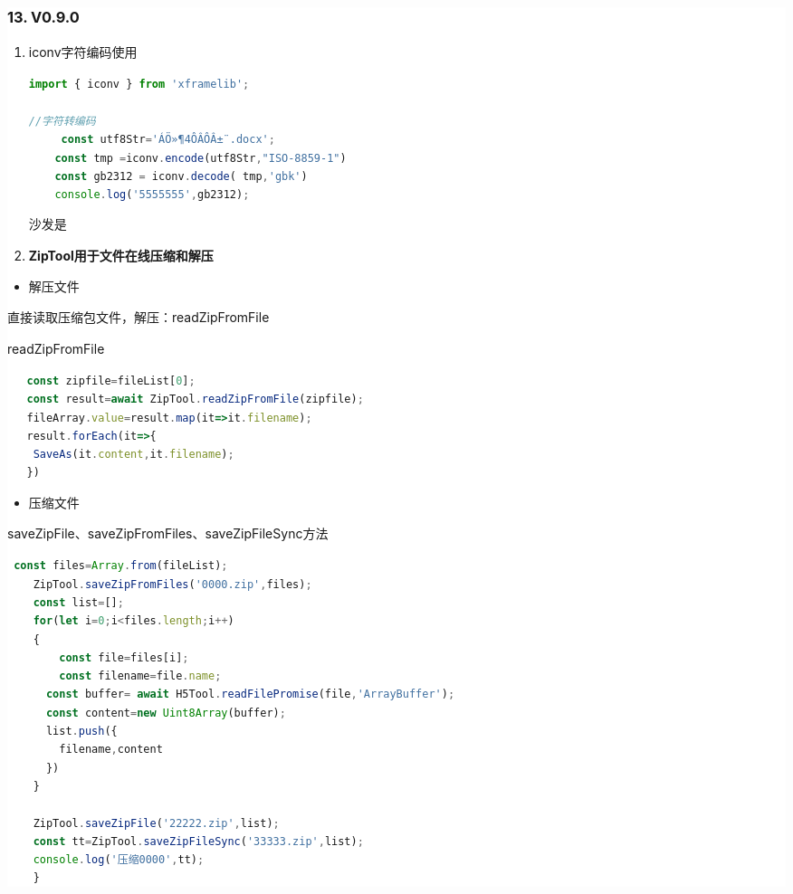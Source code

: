 



### 13. V0.9.0



1. iconv字符编码使用

   ```ts
   import { iconv } from 'xframelib';
   
   //字符转编码
        const utf8Str='ÁÖ»¶4ÔÂÔÂ±¨.docx';
       const tmp =iconv.encode(utf8Str,"ISO-8859-1")
       const gb2312 = iconv.decode( tmp,'gbk')
       console.log('5555555',gb2312);
   ```

   

   

   

   沙发是

2. **ZipTool用于文件在线压缩和解压**

- 解压文件

直接读取压缩包文件，解压：readZipFromFile

readZipFromFile

```ts
   const zipfile=fileList[0];
   const result=await ZipTool.readZipFromFile(zipfile);
   fileArray.value=result.map(it=>it.filename);
   result.forEach(it=>{
    SaveAs(it.content,it.filename);
   })
```



- 压缩文件

saveZipFile、saveZipFromFiles、saveZipFileSync方法

```ts
 const files=Array.from(fileList);
    ZipTool.saveZipFromFiles('0000.zip',files);
    const list=[];
    for(let i=0;i<files.length;i++)
    {
        const file=files[i];
        const filename=file.name;
      const buffer= await H5Tool.readFilePromise(file,'ArrayBuffer');
      const content=new Uint8Array(buffer);
      list.push({
        filename,content
      })
    }

    ZipTool.saveZipFile('22222.zip',list);
    const tt=ZipTool.saveZipFileSync('33333.zip',list);
    console.log('压缩0000',tt);
    }
```

